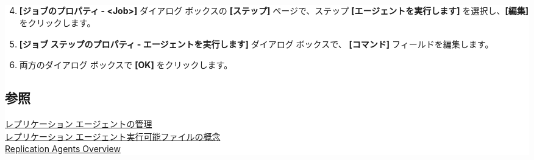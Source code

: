 4.  **[ジョブのプロパティ - \<Job>]** ダイアログ ボックスの **[ステップ]** ページで、ステップ **[エージェントを実行します]** を選択し、**[編集]** をクリックします。  
  
5.  **[ジョブ ステップのプロパティ - エージェントを実行します]** ダイアログ ボックスで、 **[コマンド]** フィールドを編集します。  
  
6.  両方のダイアログ ボックスで **[OK]** をクリックします。  
  
## <a name="see-also"></a>参照  
 [レプリケーション エージェントの管理](../../../relational-databases/replication/agents/replication-agent-administration.md)   
 [レプリケーション エージェント実行可能ファイルの概念](../../../relational-databases/replication/concepts/replication-agent-executables-concepts.md)   
 [Replication Agents Overview](../../../relational-databases/replication/agents/replication-agents-overview.md)  
  
  
